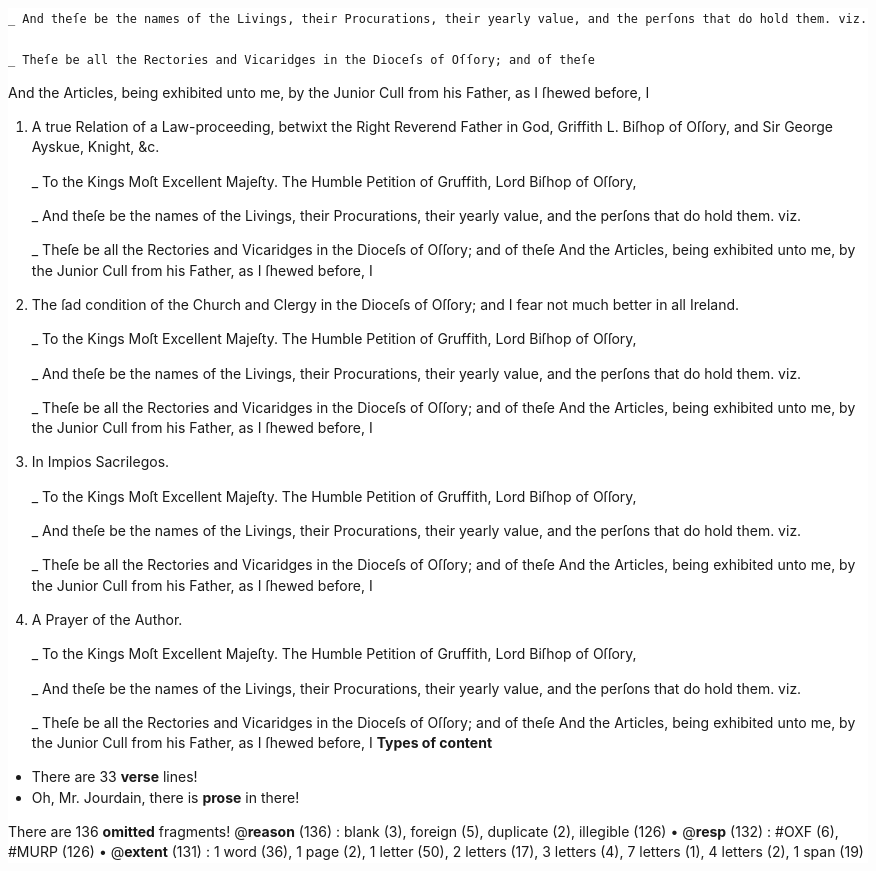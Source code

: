     _ And theſe be the names of the Livings, their Procurations, their yearly value, and the perſons that do hold them. viz.

    _ Theſe be all the Rectories and Vicaridges in the Dioceſs of Oſſory; and of theſe
And the Articles, being exhibited unto me, by the Junior Cull from his Father, as I ſhewed before, I
1. A true Relation of a Law-proceeding, betwixt the Right Reverend Father in God, Griffith L. Biſhop of Oſſory, and Sir George Ayskue, Knight, &c.

    _ To the Kings Moſt Excellent Majeſty. The Humble Petition of Gruffith, Lord Biſhop of Oſſory,

    _ And theſe be the names of the Livings, their Procurations, their yearly value, and the perſons that do hold them. viz.

    _ Theſe be all the Rectories and Vicaridges in the Dioceſs of Oſſory; and of theſe
And the Articles, being exhibited unto me, by the Junior Cull from his Father, as I ſhewed before, I
1. The ſad condition of the Church and Clergy in the Dioceſs of Oſſory; and I fear not much better in all Ireland.

    _ To the Kings Moſt Excellent Majeſty. The Humble Petition of Gruffith, Lord Biſhop of Oſſory,

    _ And theſe be the names of the Livings, their Procurations, their yearly value, and the perſons that do hold them. viz.

    _ Theſe be all the Rectories and Vicaridges in the Dioceſs of Oſſory; and of theſe
And the Articles, being exhibited unto me, by the Junior Cull from his Father, as I ſhewed before, I
1. In Impios Sacrilegos.

    _ To the Kings Moſt Excellent Majeſty. The Humble Petition of Gruffith, Lord Biſhop of Oſſory,

    _ And theſe be the names of the Livings, their Procurations, their yearly value, and the perſons that do hold them. viz.

    _ Theſe be all the Rectories and Vicaridges in the Dioceſs of Oſſory; and of theſe
And the Articles, being exhibited unto me, by the Junior Cull from his Father, as I ſhewed before, I
1. A Prayer of the Author.

    _ To the Kings Moſt Excellent Majeſty. The Humble Petition of Gruffith, Lord Biſhop of Oſſory,

    _ And theſe be the names of the Livings, their Procurations, their yearly value, and the perſons that do hold them. viz.

    _ Theſe be all the Rectories and Vicaridges in the Dioceſs of Oſſory; and of theſe
And the Articles, being exhibited unto me, by the Junior Cull from his Father, as I ſhewed before, I
**Types of content**

  * There are 33 **verse** lines!
  * Oh, Mr. Jourdain, there is **prose** in there!

There are 136 **omitted** fragments! 
 @__reason__ (136) : blank (3), foreign (5), duplicate (2), illegible (126)  •  @__resp__ (132) : #OXF (6), #MURP (126)  •  @__extent__ (131) : 1 word (36), 1 page (2), 1 letter (50), 2 letters (17), 3 letters (4), 7 letters (1), 4 letters (2), 1 span (19)
